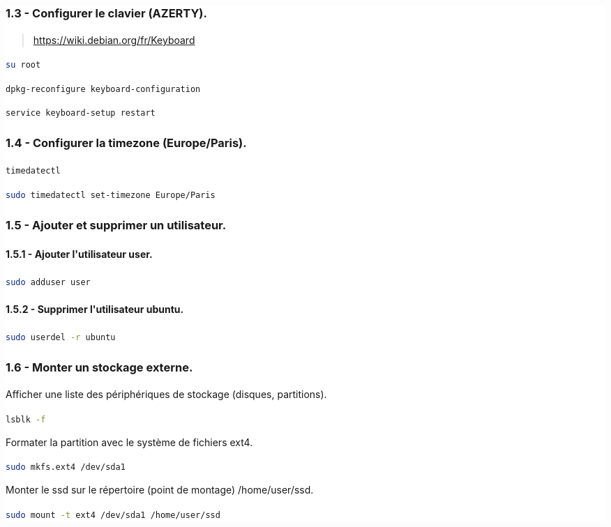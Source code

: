 ### 1.3 - Configurer le clavier (AZERTY).

> https://wiki.debian.org/fr/Keyboard

```bash
su root
```

```bash
dpkg-reconfigure keyboard-configuration
```

```bash
service keyboard-setup restart
```

### 1.4 - Configurer la timezone (Europe/Paris).

```bash
timedatectl
```

```bash
sudo timedatectl set-timezone Europe/Paris
```

### 1.5 - Ajouter et supprimer un utilisateur.

#### 1.5.1 - Ajouter l'utilisateur user.

```bash
sudo adduser user
```

#### 1.5.2 - Supprimer l'utilisateur ubuntu.

```bash
sudo userdel -r ubuntu
```

### 1.6 - Monter un stockage externe.

Afficher une liste des périphériques de stockage (disques, partitions).

```bash
lsblk -f
```

Formater la partition avec le système de fichiers ext4.

```bash
sudo mkfs.ext4 /dev/sda1
```

Monter le ssd sur le répertoire (point de montage) /home/user/ssd.

```bash
sudo mount -t ext4 /dev/sda1 /home/user/ssd
```
